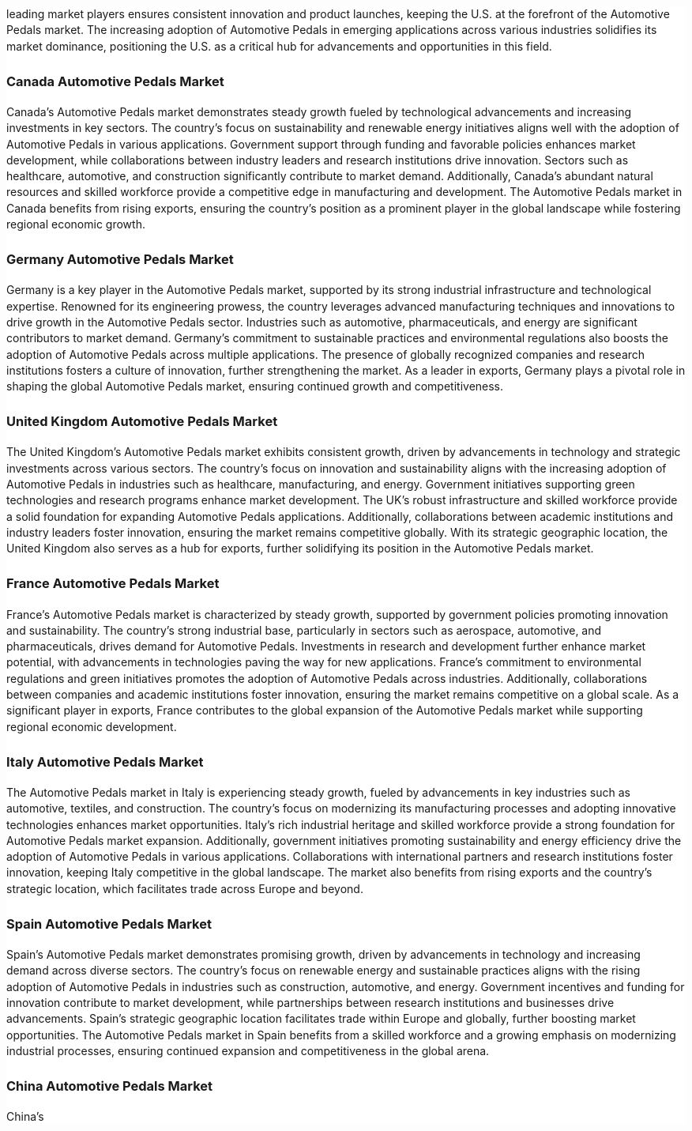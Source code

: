 leading market players ensures consistent innovation and product launches, keeping the U.S. at the forefront of the Automotive Pedals market. The increasing adoption of Automotive Pedals in emerging applications across various industries solidifies its market dominance, positioning the U.S. as a critical hub for advancements and opportunities in this field.</p><h3>Canada Automotive Pedals Market</h3><p>Canada&rsquo;s Automotive Pedals market demonstrates steady growth fueled by technological advancements and increasing investments in key sectors. The country&rsquo;s focus on sustainability and renewable energy initiatives aligns well with the adoption of Automotive Pedals in various applications. Government support through funding and favorable policies enhances market development, while collaborations between industry leaders and research institutions drive innovation. Sectors such as healthcare, automotive, and construction significantly contribute to market demand. Additionally, Canada&rsquo;s abundant natural resources and skilled workforce provide a competitive edge in manufacturing and development. The Automotive Pedals market in Canada benefits from rising exports, ensuring the country&rsquo;s position as a prominent player in the global landscape while fostering regional economic growth.</p><h3>Germany Automotive Pedals Market</h3><p>Germany is a key player in the Automotive Pedals market, supported by its strong industrial infrastructure and technological expertise. Renowned for its engineering prowess, the country leverages advanced manufacturing techniques and innovations to drive growth in the Automotive Pedals sector. Industries such as automotive, pharmaceuticals, and energy are significant contributors to market demand. Germany&rsquo;s commitment to sustainable practices and environmental regulations also boosts the adoption of Automotive Pedals across multiple applications. The presence of globally recognized companies and research institutions fosters a culture of innovation, further strengthening the market. As a leader in exports, Germany plays a pivotal role in shaping the global Automotive Pedals market, ensuring continued growth and competitiveness.</p><h3>United Kingdom Automotive Pedals Market</h3><p>The United Kingdom&rsquo;s Automotive Pedals market exhibits consistent growth, driven by advancements in technology and strategic investments across various sectors. The country&rsquo;s focus on innovation and sustainability aligns with the increasing adoption of Automotive Pedals in industries such as healthcare, manufacturing, and energy. Government initiatives supporting green technologies and research programs enhance market development. The UK&rsquo;s robust infrastructure and skilled workforce provide a solid foundation for expanding Automotive Pedals applications. Additionally, collaborations between academic institutions and industry leaders foster innovation, ensuring the market remains competitive globally. With its strategic geographic location, the United Kingdom also serves as a hub for exports, further solidifying its position in the Automotive Pedals market.</p><h3>France Automotive Pedals Market</h3><p>France&rsquo;s Automotive Pedals market is characterized by steady growth, supported by government policies promoting innovation and sustainability. The country&rsquo;s strong industrial base, particularly in sectors such as aerospace, automotive, and pharmaceuticals, drives demand for Automotive Pedals. Investments in research and development further enhance market potential, with advancements in technologies paving the way for new applications. France&rsquo;s commitment to environmental regulations and green initiatives promotes the adoption of Automotive Pedals across industries. Additionally, collaborations between companies and academic institutions foster innovation, ensuring the market remains competitive on a global scale. As a significant player in exports, France contributes to the global expansion of the Automotive Pedals market while supporting regional economic development.</p><h3>Italy Automotive Pedals Market</h3><p>The Automotive Pedals market in Italy is experiencing steady growth, fueled by advancements in key industries such as automotive, textiles, and construction. The country&rsquo;s focus on modernizing its manufacturing processes and adopting innovative technologies enhances market opportunities. Italy&rsquo;s rich industrial heritage and skilled workforce provide a strong foundation for Automotive Pedals market expansion. Additionally, government initiatives promoting sustainability and energy efficiency drive the adoption of Automotive Pedals in various applications. Collaborations with international partners and research institutions foster innovation, keeping Italy competitive in the global landscape. The market also benefits from rising exports and the country&rsquo;s strategic location, which facilitates trade across Europe and beyond.</p><h3>Spain Automotive Pedals Market</h3><p>Spain&rsquo;s Automotive Pedals market demonstrates promising growth, driven by advancements in technology and increasing demand across diverse sectors. The country&rsquo;s focus on renewable energy and sustainable practices aligns with the rising adoption of Automotive Pedals in industries such as construction, automotive, and energy. Government incentives and funding for innovation contribute to market development, while partnerships between research institutions and businesses drive advancements. Spain&rsquo;s strategic geographic location facilitates trade within Europe and globally, further boosting market opportunities. The Automotive Pedals market in Spain benefits from a skilled workforce and a growing emphasis on modernizing industrial processes, ensuring continued expansion and competitiveness in the global arena.</p><h3>China Automotive Pedals Market</h3><p>China&rsquo;s